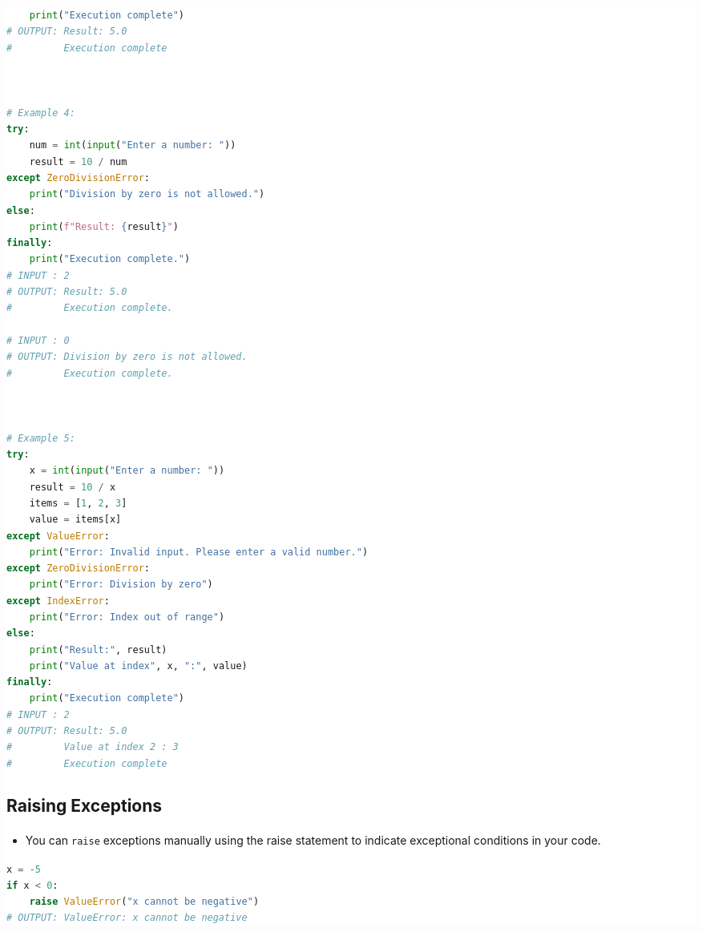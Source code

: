 ```python
    print("Execution complete")
# OUTPUT: Result: 5.0
#         Execution complete



# Example 4:
try:
    num = int(input("Enter a number: "))
    result = 10 / num
except ZeroDivisionError:
    print("Division by zero is not allowed.")
else:
    print(f"Result: {result}")
finally:
    print("Execution complete.")
# INPUT : 2
# OUTPUT: Result: 5.0
#         Execution complete.

# INPUT : 0
# OUTPUT: Division by zero is not allowed.
#         Execution complete.



# Example 5:
try:
    x = int(input("Enter a number: "))
    result = 10 / x
    items = [1, 2, 3]
    value = items[x]
except ValueError:
    print("Error: Invalid input. Please enter a valid number.")
except ZeroDivisionError:
    print("Error: Division by zero")
except IndexError:
    print("Error: Index out of range")
else:
    print("Result:", result)
    print("Value at index", x, ":", value)
finally:
    print("Execution complete")
# INPUT : 2
# OUTPUT: Result: 5.0
#         Value at index 2 : 3
#         Execution complete
```

## Raising Exceptions
* You can `raise` exceptions manually using the raise statement to indicate exceptional conditions in your code.
```python
x = -5
if x < 0:
    raise ValueError("x cannot be negative")
# OUTPUT: ValueError: x cannot be negative
```
